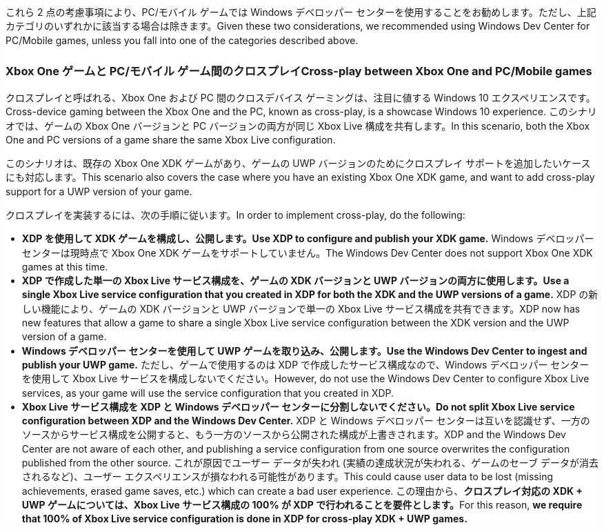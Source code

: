 <span data-ttu-id="8915d-141">これら 2 点の考慮事項により、PC/モバイル ゲームでは Windows デベロッパー センターを使用することをお勧めします。ただし、上記カテゴリのいずれかに該当する場合は除きます。</span><span class="sxs-lookup"><span data-stu-id="8915d-141">Given these two considerations, we recommended using Windows Dev Center for PC/Mobile games, unless you fall into one of the categories described above.</span></span>

### <a name="cross-play-between-xbox-one-and-pcmobile-games"></a><span data-ttu-id="8915d-142">Xbox One ゲームと PC/モバイル ゲーム間のクロスプレイ</span><span class="sxs-lookup"><span data-stu-id="8915d-142">Cross-play between Xbox One and PC/Mobile games</span></span> ###
<span data-ttu-id="8915d-143">クロスプレイと呼ばれる、Xbox One および PC 間のクロスデバイス ゲーミングは、注目に値する Windows 10 エクスペリエンスです。</span><span class="sxs-lookup"><span data-stu-id="8915d-143">Cross-device gaming between the Xbox One and the PC, known as cross-play, is a showcase Windows 10 experience.</span></span> <span data-ttu-id="8915d-144">このシナリオでは、ゲームの Xbox One バージョンと PC バージョンの両方が同じ Xbox Live 構成を共有します。</span><span class="sxs-lookup"><span data-stu-id="8915d-144">In this scenario, both the Xbox One and PC versions of a game share the same Xbox Live configuration.</span></span>

<span data-ttu-id="8915d-145">このシナリオは、既存の Xbox One XDK ゲームがあり、ゲームの UWP バージョンのためにクロスプレイ サポートを追加したいケースにも対応します。</span><span class="sxs-lookup"><span data-stu-id="8915d-145">This scenario also covers the case where you have an existing Xbox One XDK game, and want to add cross-play support for a UWP version of your game.</span></span>

<span data-ttu-id="8915d-146">クロスプレイを実装するには、次の手順に従います。</span><span class="sxs-lookup"><span data-stu-id="8915d-146">In order to implement cross-play, do the following:</span></span>

* **<span data-ttu-id="8915d-147">XDP を使用して XDK ゲームを構成し、公開します。</span><span class="sxs-lookup"><span data-stu-id="8915d-147">Use XDP to configure and publish your XDK game.</span></span>** <span data-ttu-id="8915d-148">Windows デベロッパー センターは現時点で Xbox One XDK ゲームをサポートしていません。</span><span class="sxs-lookup"><span data-stu-id="8915d-148">The Windows Dev Center does not support Xbox One XDK games at this time.</span></span>
* **<span data-ttu-id="8915d-149">XDP で作成した単一の Xbox Live サービス構成を、ゲームの XDK バージョンと UWP バージョンの両方に使用します。</span><span class="sxs-lookup"><span data-stu-id="8915d-149">Use a single Xbox Live service configuration that you created in XDP for both the XDK and the UWP versions of a game.</span></span>** <span data-ttu-id="8915d-150">XDP の新しい機能により、ゲームの XDK バージョンと UWP バージョンで単一の Xbox Live サービス構成を共有できます。</span><span class="sxs-lookup"><span data-stu-id="8915d-150">XDP now has new features that allow a game to share a single Xbox Live service configuration between the XDK version and the UWP version of a game.</span></span>
* **<span data-ttu-id="8915d-151">Windows デベロッパー センターを使用して UWP ゲームを取り込み、公開します。</span><span class="sxs-lookup"><span data-stu-id="8915d-151">Use the Windows Dev Center to ingest and publish your UWP game.</span></span>** <span data-ttu-id="8915d-152">ただし、ゲームで使用するのは XDP で作成したサービス構成なので、Windows デベロッパー センターを使用して Xbox Live サービスを構成しないでください。</span><span class="sxs-lookup"><span data-stu-id="8915d-152">However, do not use the Windows Dev Center to configure Xbox Live services, as your game will use the service configuration that you created in XDP.</span></span>
* **<span data-ttu-id="8915d-153">Xbox Live サービス構成を XDP と Windows デベロッパー センターに分割しないでください。</span><span class="sxs-lookup"><span data-stu-id="8915d-153">Do not split Xbox Live service configuration between XDP and the Windows Dev Center.</span></span>** <span data-ttu-id="8915d-154">XDP と Windows デベロッパー センターは互いを認識せず、一方のソースからサービス構成を公開すると、もう一方のソースから公開された構成が上書きされます。</span><span class="sxs-lookup"><span data-stu-id="8915d-154">XDP and the Windows Dev Center are not aware of each other, and publishing a service configuration from one source overwrites the configuration published from the other source.</span></span> <span data-ttu-id="8915d-155">これが原因でユーザー データが失われ (実績の達成状況が失われる、ゲームのセーブ データが消去されるなど)、ユーザー エクスペリエンスが損なわれる可能性があります。</span><span class="sxs-lookup"><span data-stu-id="8915d-155">This could cause user data to be lost (missing achievements, erased game saves, etc.) which can create a bad user experience.</span></span> <span data-ttu-id="8915d-156">この理由から、**クロスプレイ対応の XDK + UWP ゲームについては、Xbox Live サービス構成の 100% が XDP で行われることを要件とします。**</span><span class="sxs-lookup"><span data-stu-id="8915d-156">For this reason, **we require that 100% of Xbox Live service configuration is done in XDP for cross-play XDK + UWP games.**</span></span>
